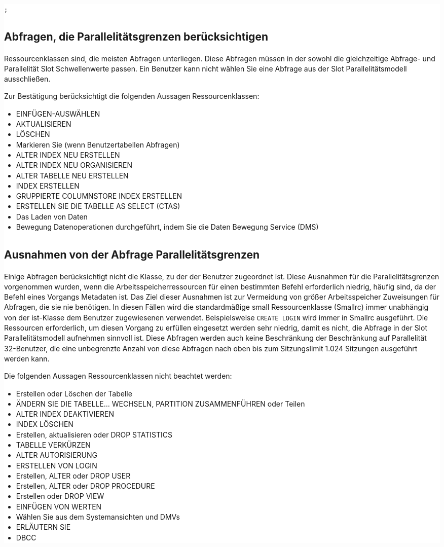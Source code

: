 ```sql
;
```

## <a name="queries-that-honor-concurrency-limits"></a>Abfragen, die Parallelitätsgrenzen berücksichtigen

Ressourcenklassen sind, die meisten Abfragen unterliegen. Diese Abfragen müssen in der sowohl die gleichzeitige Abfrage- und Parallelität Slot Schwellenwerte passen. Ein Benutzer kann nicht wählen Sie eine Abfrage aus der Slot Parallelitätsmodell ausschließen.

Zur Bestätigung berücksichtigt die folgenden Aussagen Ressourcenklassen:

- EINFÜGEN-AUSWÄHLEN
- AKTUALISIEREN
- LÖSCHEN
- Markieren Sie (wenn Benutzertabellen Abfragen)
- ALTER INDEX NEU ERSTELLEN
- ALTER INDEX NEU ORGANISIEREN
- ALTER TABELLE NEU ERSTELLEN
- INDEX ERSTELLEN
- GRUPPIERTE COLUMNSTORE INDEX ERSTELLEN
- ERSTELLEN SIE DIE TABELLE AS SELECT (CTAS)
- Das Laden von Daten
- Bewegung Datenoperationen durchgeführt, indem Sie die Daten Bewegung Service (DMS)

## <a name="query-exceptions-to-concurrency-limits"></a>Ausnahmen von der Abfrage Parallelitätsgrenzen

Einige Abfragen berücksichtigt nicht die Klasse, zu der der Benutzer zugeordnet ist. Diese Ausnahmen für die Parallelitätsgrenzen vorgenommen wurden, wenn die Arbeitsspeicherressourcen für einen bestimmten Befehl erforderlich niedrig, häufig sind, da der Befehl eines Vorgangs Metadaten ist. Das Ziel dieser Ausnahmen ist zur Vermeidung von größer Arbeitsspeicher Zuweisungen für Abfragen, die sie nie benötigen. In diesen Fällen wird die standardmäßige small Ressourcenklasse (Smallrc) immer unabhängig von der ist-Klasse dem Benutzer zugewiesenen verwendet. Beispielsweise `CREATE LOGIN` wird immer in Smallrc ausgeführt. Die Ressourcen erforderlich, um diesen Vorgang zu erfüllen eingesetzt werden sehr niedrig, damit es nicht, die Abfrage in der Slot Parallelitätsmodell aufnehmen sinnvoll ist.  Diese Abfragen werden auch keine Beschränkung der Beschränkung auf Parallelität 32-Benutzer, die eine unbegrenzte Anzahl von diese Abfragen nach oben bis zum Sitzungslimit 1.024 Sitzungen ausgeführt werden kann.

Die folgenden Aussagen Ressourcenklassen nicht beachtet werden:

- Erstellen oder Löschen der Tabelle
- ÄNDERN SIE DIE TABELLE... WECHSELN, PARTITION ZUSAMMENFÜHREN oder Teilen
- ALTER INDEX DEAKTIVIEREN
- INDEX LÖSCHEN
- Erstellen, aktualisieren oder DROP STATISTICS
- TABELLE VERKÜRZEN
- ALTER AUTORISIERUNG
- ERSTELLEN VON LOGIN
- Erstellen, ALTER oder DROP USER
- Erstellen, ALTER oder DROP PROCEDURE
- Erstellen oder DROP VIEW
- EINFÜGEN VON WERTEN
- Wählen Sie aus dem Systemansichten und DMVs
- ERLÄUTERN SIE
- DBCC
